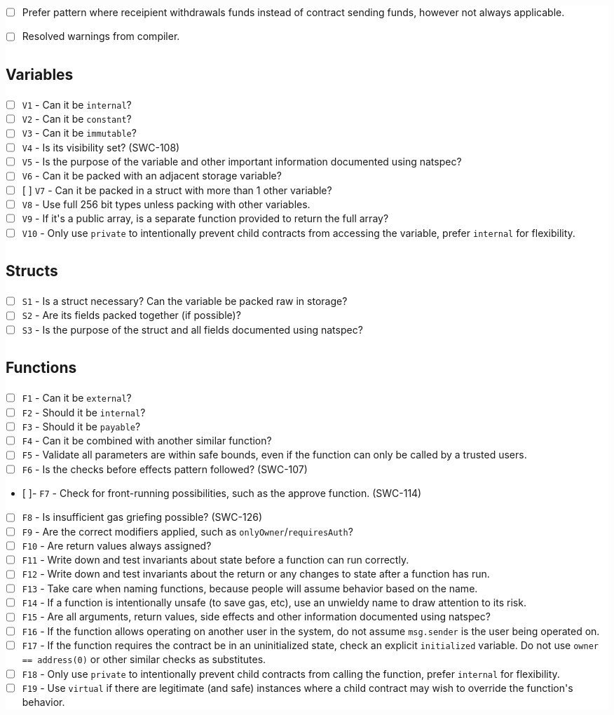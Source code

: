 - [ ] Prefer pattern where receipient withdrawals funds instead of contract sending funds, however not always applicable.
- [ ] Resolved warnings from compiler.


## Variables

- [ ] `V1` - Can it be `internal`?
- [ ] `V2` - Can it be `constant`?
- [ ] `V3` - Can it be `immutable`?
- [ ] `V4` - Is its visibility set? (SWC-108)
- [ ] `V5` - Is the purpose of the variable and other important information documented using natspec?
- [ ] `V6` - Can it be packed with an adjacent storage variable?
- [ ] [ ] `V7` - Can it be packed in a struct with more than 1 other variable?
- [ ] `V8` - Use full 256 bit types unless packing with other variables.
- [ ] `V9` - If it's a public array, is a separate function provided to return the full array?
- [ ] `V10` - Only use `private` to intentionally prevent child contracts from accessing the variable, prefer `internal` for flexibility.

## Structs

- [ ] `S1` - Is a struct necessary? Can the variable be packed raw in storage?
- [ ] `S2` - Are its fields packed together (if possible)?
- [ ] `S3` - Is the purpose of the struct and all fields documented using natspec?

## Functions

- [ ] `F1` - Can it be `external`?
- [ ] `F2` - Should it be `internal`?
- [ ] `F3` - Should it be `payable`?
- [ ] `F4` - Can it be combined with another similar function?
- [ ] `F5` - Validate all parameters are within safe bounds, even if the function can only be called by a trusted users.
- [ ] `F6` - Is the checks before effects pattern followed? (SWC-107)
- [ ]- `F7` - Check for front-running possibilities, such as the approve function. (SWC-114)
- [ ] `F8` - Is insufficient gas griefing possible? (SWC-126)
- [ ] `F9` - Are the correct modifiers applied, such as `onlyOwner`/`requiresAuth`?
- [ ] `F10` - Are return values always assigned?
- [ ] `F11` - Write down and test invariants about state before a function can run correctly.
- [ ] `F12` - Write down and test invariants about the return or any changes to state after a function has run.
- [ ] `F13` - Take care when naming functions, because people will assume behavior based on the name.
- [ ] `F14` - If a function is intentionally unsafe (to save gas, etc), use an unwieldy name to draw attention to its risk.
- [ ] `F15` - Are all arguments, return values, side effects and other information documented using natspec?
- [ ] `F16` - If the function allows operating on another user in the system, do not assume `msg.sender` is the user being operated on.
- [ ] `F17` - If the function requires the contract be in an uninitialized state, check an explicit `initialized` variable. Do not use `owner == address(0)` or other similar checks as substitutes.
- [ ] `F18` - Only use `private` to intentionally prevent child contracts from calling the function, prefer `internal` for flexibility.
- [ ] `F19` - Use `virtual` if there are legitimate (and safe) instances where a child contract may wish to override the function's behavior.
